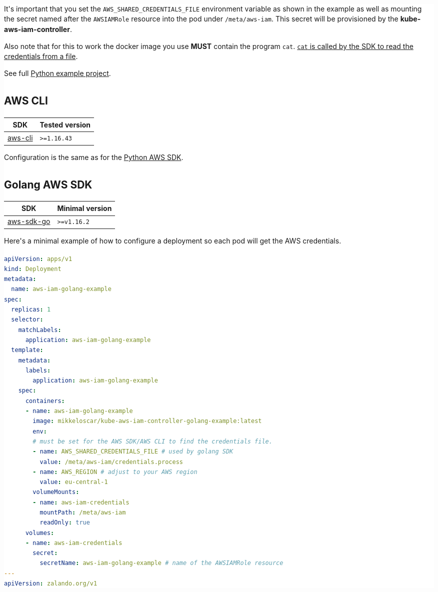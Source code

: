 It's important that you set the `AWS_SHARED_CREDENTIALS_FILE` environment
variable as shown in the example as well as mounting the secret named after the
`AWSIAMRole` resource into the pod under `/meta/aws-iam`. This
secret will be provisioned by the **kube-aws-iam-controller**.

Also note that for this to work the docker image you use **MUST** contain the
program `cat`. [`cat` is called by the SDK to read the credentials from a
file](https://docs.aws.amazon.com/cli/latest/topic/config-vars.html#sourcing-credentials-from-external-processes).

See full [Python example project](https://github.com/mikkeloscar/kube-aws-iam-controller-python-example).

## AWS CLI

| SDK | Tested version |
|-----| -------------- |
| [aws-cli](https://github.com/aws/aws-cli) | `>=1.16.43` |

Configuration is the same as for the [Python AWS SDK](#python-aws-sdk-boto3).

## Golang AWS SDK

| SDK | Minimal version |
|-----| -------------- |
| [aws-sdk-go](https://github.com/aws/aws-sdk-go) | `>=v1.16.2` |

Here's a minimal example of how to configure a deployment so each pod will get
the AWS credentials.

```yaml
apiVersion: apps/v1
kind: Deployment
metadata:
  name: aws-iam-golang-example
spec:
  replicas: 1
  selector:
    matchLabels:
      application: aws-iam-golang-example
  template:
    metadata:
      labels:
        application: aws-iam-golang-example
    spec:
      containers:
      - name: aws-iam-golang-example
        image: mikkeloscar/kube-aws-iam-controller-golang-example:latest
        env:
        # must be set for the AWS SDK/AWS CLI to find the credentials file.
        - name: AWS_SHARED_CREDENTIALS_FILE # used by golang SDK
          value: /meta/aws-iam/credentials.process
        - name: AWS_REGION # adjust to your AWS region
          value: eu-central-1
        volumeMounts:
        - name: aws-iam-credentials
          mountPath: /meta/aws-iam
          readOnly: true
      volumes:
      - name: aws-iam-credentials
        secret:
          secretName: aws-iam-golang-example # name of the AWSIAMRole resource
---
apiVersion: zalando.org/v1
```
